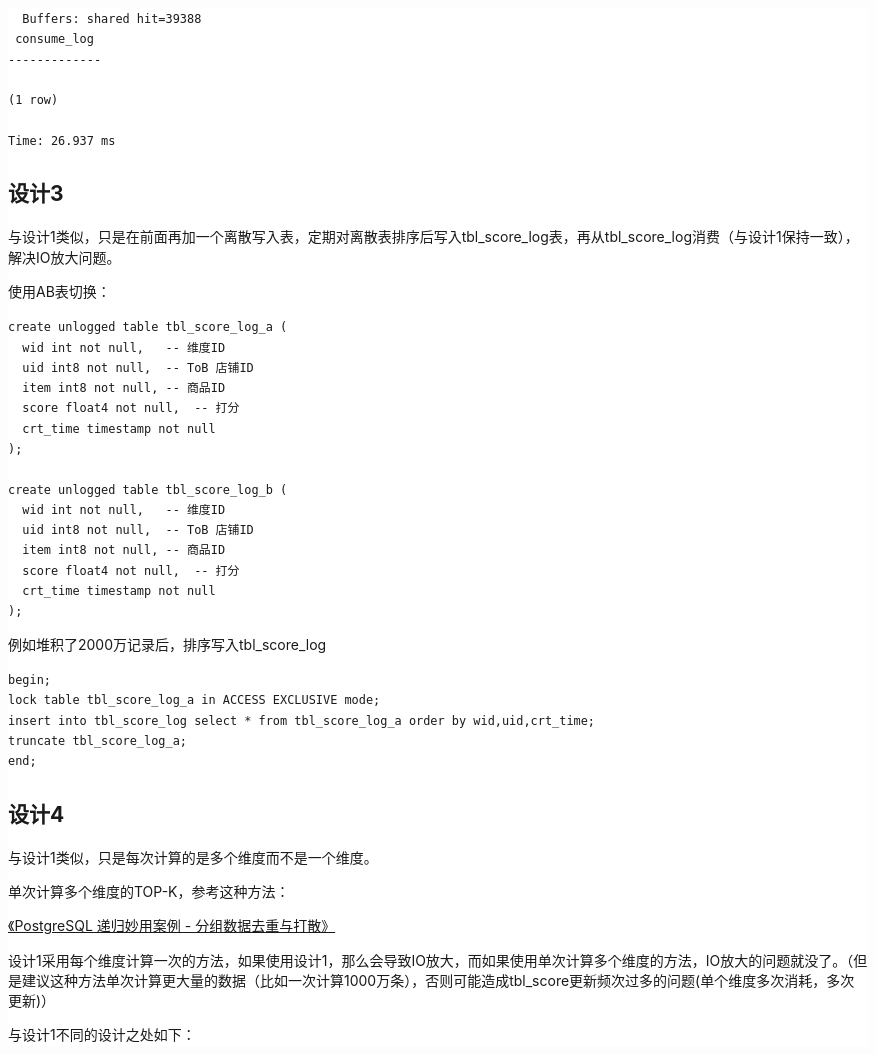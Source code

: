 ```  
  Buffers: shared hit=39388  
 consume_log   
-------------  
   
(1 row)  
  
Time: 26.937 ms  
```  
  
## 设计3  
  
与设计1类似，只是在前面再加一个离散写入表，定期对离散表排序后写入tbl_score_log表，再从tbl_score_log消费（与设计1保持一致），解决IO放大问题。  
  
使用AB表切换：  
  
```  
create unlogged table tbl_score_log_a (  
  wid int not null,   -- 维度ID  
  uid int8 not null,  -- ToB 店铺ID  
  item int8 not null, -- 商品ID  
  score float4 not null,  -- 打分  
  crt_time timestamp not null   
);   
  
create unlogged table tbl_score_log_b (  
  wid int not null,   -- 维度ID  
  uid int8 not null,  -- ToB 店铺ID  
  item int8 not null, -- 商品ID  
  score float4 not null,  -- 打分  
  crt_time timestamp not null   
);   
```  
  
例如堆积了2000万记录后，排序写入tbl_score_log  
  
```  
begin;  
lock table tbl_score_log_a in ACCESS EXCLUSIVE mode;   
insert into tbl_score_log select * from tbl_score_log_a order by wid,uid,crt_time;  
truncate tbl_score_log_a;  
end;  
```  
  
## 设计4
与设计1类似，只是每次计算的是多个维度而不是一个维度。  
  
单次计算多个维度的TOP-K，参考这种方法：  
  
[《PostgreSQL 递归妙用案例 - 分组数据去重与打散》](../201804/20180406_01.md)    
  
设计1采用每个维度计算一次的方法，如果使用设计1，那么会导致IO放大，而如果使用单次计算多个维度的方法，IO放大的问题就没了。（但是建议这种方法单次计算更大量的数据（比如一次计算1000万条），否则可能造成tbl_score更新频次过多的问题(单个维度多次消耗，多次更新)）  
  
与设计1不同的设计之处如下：   
  